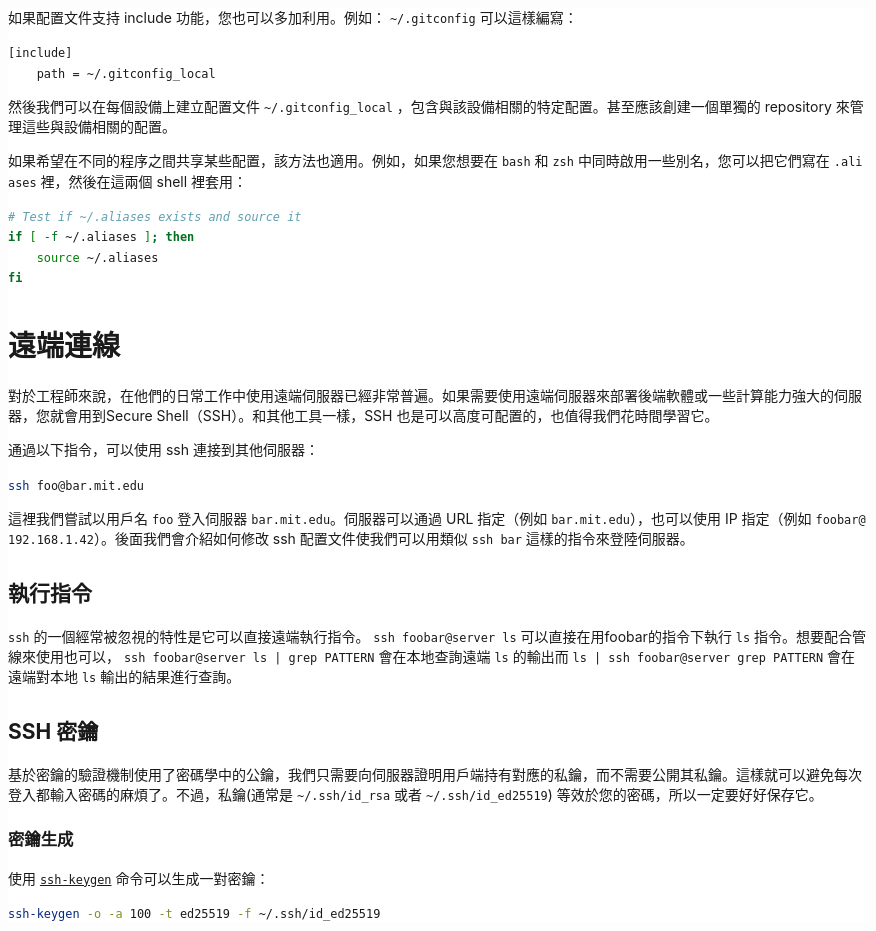 
如果配置文件支持 include 功能，您也可以多加利用。例如： `~/.gitconfig` 可以這樣編寫：

```
[include]
    path = ~/.gitconfig_local
```


然後我們可以在每個設備上建立配置文件 `~/.gitconfig_local` ，包含與該設備相關的特定配置。甚至應該創建一個單獨的 repository 來管理這些與設備相關的配置。


如果希望在不同的程序之間共享某些配置，該方法也適用。例如，如果您想要在 `bash` 和 `zsh` 中同時啟用一些別名，您可以把它們寫在 `.aliases` 裡，然後在這兩個 shell 裡套用：

```bash
# Test if ~/.aliases exists and source it
if [ -f ~/.aliases ]; then
    source ~/.aliases
fi
```


# 遠端連線


對於工程師來說，在他們的日常工作中使用遠端伺服器已經非常普遍。如果需要使用遠端伺服器來部署後端軟體或一些計算能力強大的伺服器，您就會用到Secure Shell（SSH）。和其他工具一樣，SSH 也是可以高度可配置的，也值得我們花時間學習它。


通過以下指令，可以使用 ssh 連接到其他伺服器：

```bash
ssh foo@bar.mit.edu
```


這裡我們嘗試以用戶名 `foo` 登入伺服器 `bar.mit.edu`。伺服器可以通過 URL 指定（例如 `bar.mit.edu`），也可以使用 IP 指定（例如 `foobar@192.168.1.42`）。後面我們會介紹如何修改 ssh 配置文件使我們可以用類似 `ssh bar` 這樣的指令來登陸伺服器。


## 執行指令


`ssh` 的一個經常被忽視的特性是它可以直接遠端執行指令。 `ssh foobar@server ls` 可以直接在用foobar的指令下執行 `ls` 指令。想要配合管線來使用也可以， `ssh foobar@server ls | grep PATTERN` 會在本地查詢遠端 `ls` 的輸出而 `ls | ssh foobar@server grep PATTERN` 會在遠端對本地 `ls` 輸出的結果進行查詢。


## SSH 密鑰


基於密鑰的驗證機制使用了密碼學中的公鑰，我們只需要向伺服器證明用戶端持有對應的私鑰，而不需要公開其私鑰。這樣就可以避免每次登入都輸入密碼的麻煩了。不過，私鑰(通常是 `~/.ssh/id_rsa` 或者 `~/.ssh/id_ed25519`) 等效於您的密碼，所以一定要好好保存它。


### 密鑰生成


使用 [`ssh-keygen`](https://www.man7.org/linux/man-pages/man1/ssh-keygen.1.html) 命令可以生成一對密鑰：
```bash
ssh-keygen -o -a 100 -t ed25519 -f ~/.ssh/id_ed25519
```
